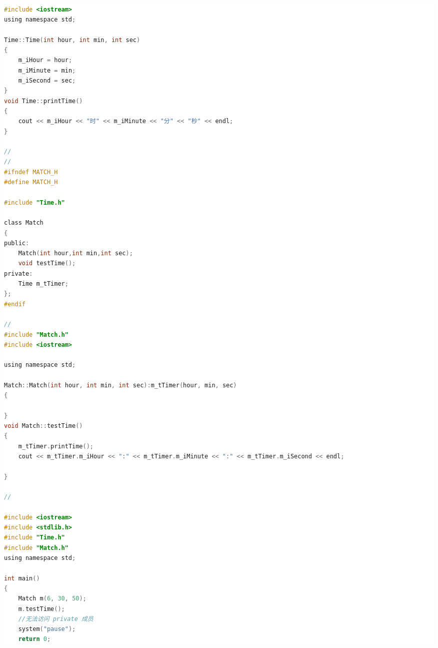 ```c
#include <iostream>
using namespace std;

Time::Time(int hour, int min, int sec)
{
	m_iHour = hour;
	m_iMinute = min;
	m_iSecond = sec;
}
void Time::printTime()
{
	cout << m_iHour << "时" << m_iMinute << "分" << "秒" << endl;
}

//
//
#ifndef MATCH_H
#define MATCH_H

#include "Time.h"

class Match
{
public:
	Match(int hour,int min,int sec);
	void testTime();
private:
	Time m_tTimer;
};
#endif

//
#include "Match.h"
#include <iostream>

using namespace std;

Match::Match(int hour, int min, int sec):m_tTimer(hour, min, sec)
{

}
void Match::testTime()
{
	m_tTimer.printTime();
	cout << m_tTimer.m_iHour << ":" << m_tTimer.m_iMinute << ":" << m_tTimer.m_iSecond << endl;

}

//

#include <iostream>
#include <stdlib.h>
#include "Time.h"
#include "Match.h"
using namespace std;

int main()
{
	Match m(6, 30, 50);
	m.testTime();
	//无法访问 private 成员
	system("pause");
	return 0;
```